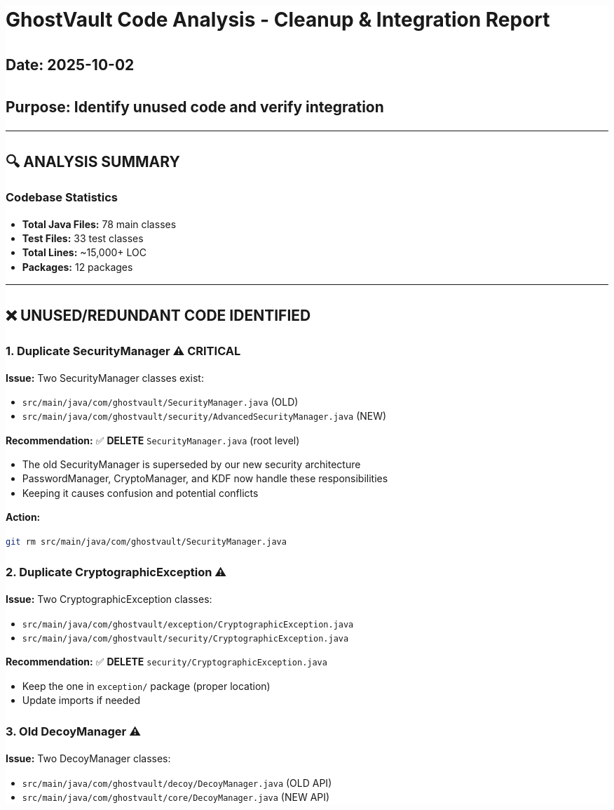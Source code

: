 # GhostVault Code Analysis - Cleanup & Integration Report

## Date: 2025-10-02
## Purpose: Identify unused code and verify integration

---

## 🔍 ANALYSIS SUMMARY

### Codebase Statistics
- **Total Java Files:** 78 main classes
- **Test Files:** 33 test classes
- **Total Lines:** ~15,000+ LOC
- **Packages:** 12 packages

---

## ❌ UNUSED/REDUNDANT CODE IDENTIFIED

### 1. **Duplicate SecurityManager** ⚠️ CRITICAL

**Issue:** Two SecurityManager classes exist:
- `src/main/java/com/ghostvault/SecurityManager.java` (OLD)
- `src/main/java/com/ghostvault/security/AdvancedSecurityManager.java` (NEW)

**Recommendation:** ✅ **DELETE** `SecurityManager.java` (root level)
- The old SecurityManager is superseded by our new security architecture
- PasswordManager, CryptoManager, and KDF now handle these responsibilities
- Keeping it causes confusion and potential conflicts

**Action:**
```bash
git rm src/main/java/com/ghostvault/SecurityManager.java
```

### 2. **Duplicate CryptographicException** ⚠️

**Issue:** Two CryptographicException classes:
- `src/main/java/com/ghostvault/exception/CryptographicException.java`
- `src/main/java/com/ghostvault/security/CryptographicException.java`

**Recommendation:** ✅ **DELETE** `security/CryptographicException.java`
- Keep the one in `exception/` package (proper location)
- Update imports if needed

### 3. **Old DecoyManager** ⚠️

**Issue:** Two DecoyManager classes:
- `src/main/java/com/ghostvault/decoy/DecoyManager.java` (OLD API)
- `src/main/java/com/ghostvault/core/DecoyManager.java` (NEW API)
